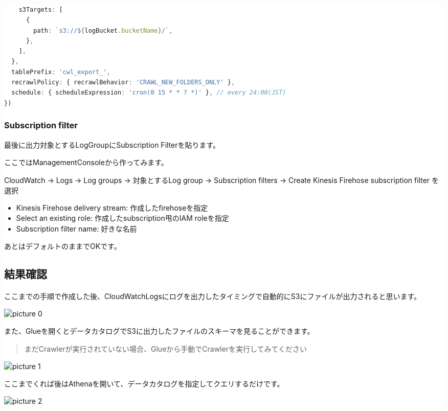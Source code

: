 ```ts {linenos=table, linenostart=1}
    s3Targets: [
      {
        path: `s3://${logBucket.bucketName}/`,
      },
    ],
  },
  tablePrefix: 'cwl_export_',
  recrawlPolicy: { recrawlBehavior: 'CRAWL_NEW_FOLDERS_ONLY' },
  schedule: { scheduleExpression: 'cron(0 15 * * ? *)' }, // every 24:00(JST)
})
```

### Subscription filter

最後に出力対象とするLogGroupにSubscription Filterを貼ります。

ここではManagementConsoleから作ってみます。

CloudWatch -> Logs -> Log groups -> 対象とするLog group -> Subscription filters -> Create Kinesis Firehose subscription filter を選択

- Kinesis Firehose delivery stream: 作成したfirehoseを指定
- Select an existing role: 作成したsubscription甩のIAM roleを指定
- Subscription filter name: 好きな名前

あとはデフォルトのままでOKです。

## 結果確認

ここまでの手順で作成した後、CloudWatchLogsにログを出力したタイミングで自動的にS3にファイルが出力されると思います。

![picture 0](https://i.imgur.com/HYaXp7Q.png)

また、Glueを開くとデータカタログでS3に出力したファイルのスキーマを見ることができます。

> まだCrawlerが実行されていない場合、Glueから手動でCrawlerを実行してみてください

![picture 1](https://i.imgur.com/h8atSw5.png)

ここまでくれば後はAthenaを開いて、データカタログを指定してクエリするだけです。

![picture 2](https://i.imgur.com/J6uo3Zu.png)
